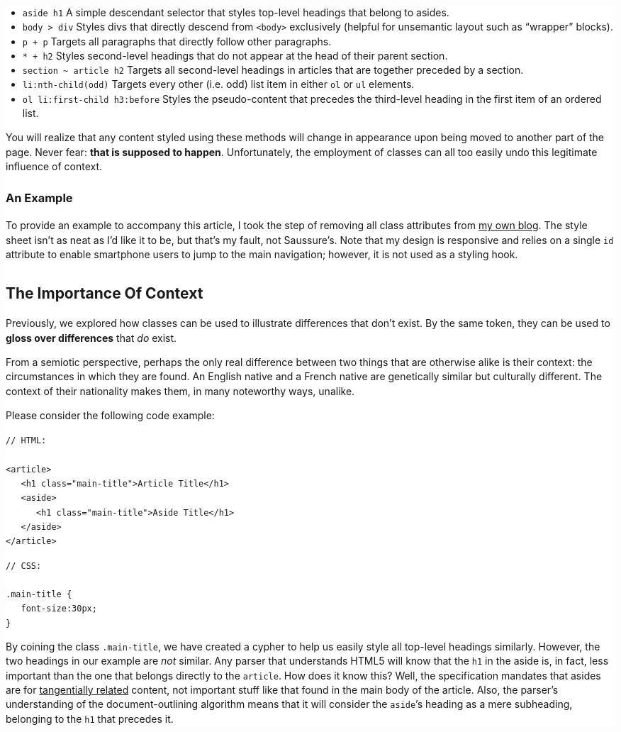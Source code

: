 *   `aside h1` A simple descendant selector that styles top-level headings that belong to asides.
*   `body > div` Styles divs that directly descend from `<body>` exclusively (helpful for unsemantic layout such as “wrapper” blocks).
*   `p + p` Targets all paragraphs that directly follow other paragraphs.
*   `* + h2` Styles second-level headings that do not appear at the head of their parent section.
*   `section ~ article h2` Targets all second-level headings in articles that are together preceded by a section.
*   `li:nth-child(odd)` Targets every other (i.e. odd) list item in either `ol` or `ul` elements.
*   `ol li:first-child h3:before` Styles the pseudo-content that precedes the third-level heading in the first item of an ordered list.

You will realize that any content styled using these methods will change in appearance upon being moved to another part of the page. Never fear: <strong>that is supposed to happen</strong>. Unfortunately, the employment of classes can all too easily undo this legitimate influence of context.</p>

### An Example

To provide an example to accompany this article, I took the step of removing all class attributes from <a href="https://www.heydonworks.com">my own blog</a>. The style sheet isn’t as neat as I’d like it to be, but that’s my fault, not Saussure’s. Note that my design is responsive and relies on a single <code>id</code> attribute to enable smartphone users to jump to the main navigation; however, it is not used as a styling hook.</p>

## The Importance Of Context

Previously, we explored how classes can be used to illustrate differences that don’t exist. By the same token, they can be used to <strong>gloss over differences</strong> that <em>do</em> exist.

From a semiotic perspective, perhaps the only real difference between two things that are otherwise alike is their context: the circumstances in which they are found. An English native and a French native are genetically similar but culturally different. The context of their nationality makes them, in many noteworthy ways, unalike.

Please consider the following code example:

<pre><code class="language-markup tmp-html">// HTML:

&lt;article&gt;
   &lt;h1 class="main-title"&gt;Article Title&lt;/h1&gt;
   &lt;aside&gt;
      &lt;h1 class="main-title"&gt;Aside Title&lt;/h1&gt;
   &lt;/aside&gt;
&lt;/article&gt;</code></pre>

<pre><code class="language-css">// CSS:

.main-title {
   font-size:30px;
}</code></pre>

By coining the class <code>.main-title</code>, we have created a cypher to help us easily style all top-level headings similarly. However, the two headings in our example are <em>not</em> similar. Any parser that understands HTML5 will know that the <code>h1</code> in the aside is, in fact, less important than the one that belongs directly to the <code>article</code>. How does it know this? Well, the specification mandates that asides are for <a href="https://html5doctor.com/aside-revisited/">tangentially related</a> content, not important stuff like that found in the main body of the article. Also, the parser’s understanding of the document-outlining algorithm means that it will consider the <code>aside</code>’s heading as a mere subheading, belonging to the <code>h1</code> that precedes it.
